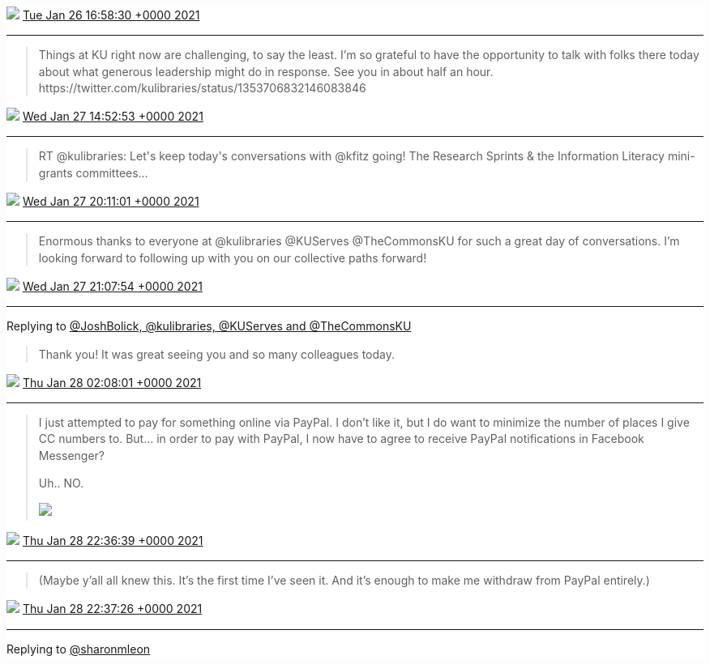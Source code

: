 <img src="../../media/tweet.ico" width="12" /> [Tue Jan 26 16:58:30 +0000 2021](https://twitter.com/kfitz/status/1354111482305212416)

----

> Things at KU right now are challenging, to say the least\. I’m so grateful to have the opportunity to talk with folks there today about what generous leadership might do in response\. See you in about half an hour\. https://twitter\.com/kulibraries/status/1353706832146083846

<img src="../../media/tweet.ico" width="12" /> [Wed Jan 27 14:52:53 +0000 2021](https://twitter.com/kfitz/status/1354442259052302337)

----

> RT @kulibraries: Let's keep today's conversations with @kfitz going\! The Research Sprints &amp; the Information Literacy mini\-grants committees…

<img src="../../media/tweet.ico" width="12" /> [Wed Jan 27 20:11:01 +0000 2021](https://twitter.com/kfitz/status/1354522318782001152)

----

> Enormous thanks to everyone at @kulibraries @KUServes @TheCommonsKU for such a great day of conversations\. I’m looking forward to following up with you on our collective paths forward\!

<img src="../../media/tweet.ico" width="12" /> [Wed Jan 27 21:07:54 +0000 2021](https://twitter.com/kfitz/status/1354536634876833796)

----

Replying to [@JoshBolick, @kulibraries, @KUServes and @TheCommonsKU](https://twitter.com/JoshBolick/status/1354608786351271937)

> Thank you\! It was great seeing you and so many colleagues today\.

<img src="../../media/tweet.ico" width="12" /> [Thu Jan 28 02:08:01 +0000 2021](https://twitter.com/kfitz/status/1354612160303943681)

----

> I just attempted to pay for something online via PayPal\. I don’t like it, but I do want to minimize the number of places I give CC numbers to\. But… in order to pay with PayPal, I now have to agree to receive PayPal notifications in Facebook Messenger?  
>   
> Uh\.\. NO\. 
> 
> ![](1354921355431567368-Es2lyn7XIAU1P6l.png)

<img src="../../media/tweet.ico" width="12" /> [Thu Jan 28 22:36:39 +0000 2021](https://twitter.com/kfitz/status/1354921355431567368)

----

> \(Maybe y’all all knew this\. It’s the first time I’ve seen it\. And it’s enough to make me withdraw from PayPal entirely\.\)

<img src="../../media/tweet.ico" width="12" /> [Thu Jan 28 22:37:26 +0000 2021](https://twitter.com/kfitz/status/1354921553910235139)

----

Replying to [@sharonmleon](https://twitter.com/sharonmleon/status/1354922275481509892)
